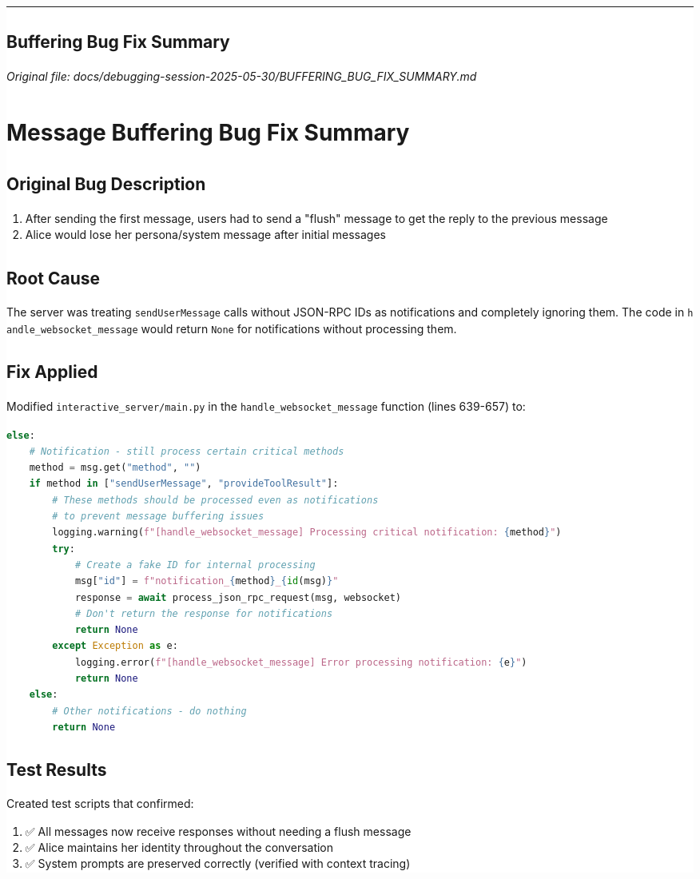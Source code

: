 
---

## Buffering Bug Fix Summary

*Original file: docs/debugging-session-2025-05-30/BUFFERING_BUG_FIX_SUMMARY.md*

# Message Buffering Bug Fix Summary

## Original Bug Description
1. After sending the first message, users had to send a "flush" message to get the reply to the previous message
2. Alice would lose her persona/system message after initial messages

## Root Cause
The server was treating `sendUserMessage` calls without JSON-RPC IDs as notifications and completely ignoring them. The code in `handle_websocket_message` would return `None` for notifications without processing them.

## Fix Applied
Modified `interactive_server/main.py` in the `handle_websocket_message` function (lines 639-657) to:

```python
else:
    # Notification - still process certain critical methods
    method = msg.get("method", "")
    if method in ["sendUserMessage", "provideToolResult"]:
        # These methods should be processed even as notifications
        # to prevent message buffering issues
        logging.warning(f"[handle_websocket_message] Processing critical notification: {method}")
        try:
            # Create a fake ID for internal processing
            msg["id"] = f"notification_{method}_{id(msg)}"
            response = await process_json_rpc_request(msg, websocket)
            # Don't return the response for notifications
            return None
        except Exception as e:
            logging.error(f"[handle_websocket_message] Error processing notification: {e}")
            return None
    else:
        # Other notifications - do nothing
        return None
```

## Test Results
Created test scripts that confirmed:
1. ✅ All messages now receive responses without needing a flush message
2. ✅ Alice maintains her identity throughout the conversation
3. ✅ System prompts are preserved correctly (verified with context tracing)
